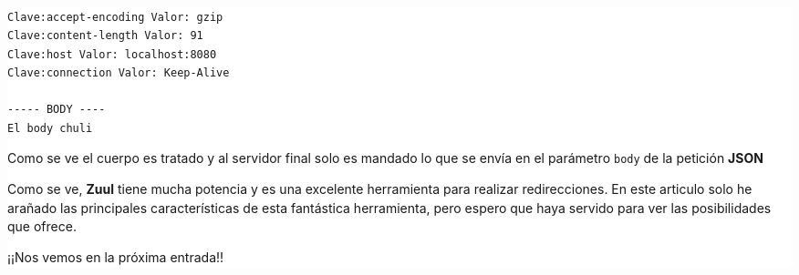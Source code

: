 ```
Clave:accept-encoding Valor: gzip
Clave:content-length Valor: 91
Clave:host Valor: localhost:8080
Clave:connection Valor: Keep-Alive

----- BODY ----
El body chuli

```

Como se ve el cuerpo es tratado y al servidor final solo es mandado lo que se envía en el parámetro `body` de la petición **JSON**

Como se ve, **Zuul** tiene mucha potencia y es una excelente herramienta para realizar redirecciones. En este articulo solo he arañado las principales características de esta fantástica herramienta, pero espero que haya servido para ver las posibilidades que ofrece.

¡¡Nos vemos en la próxima entrada!!